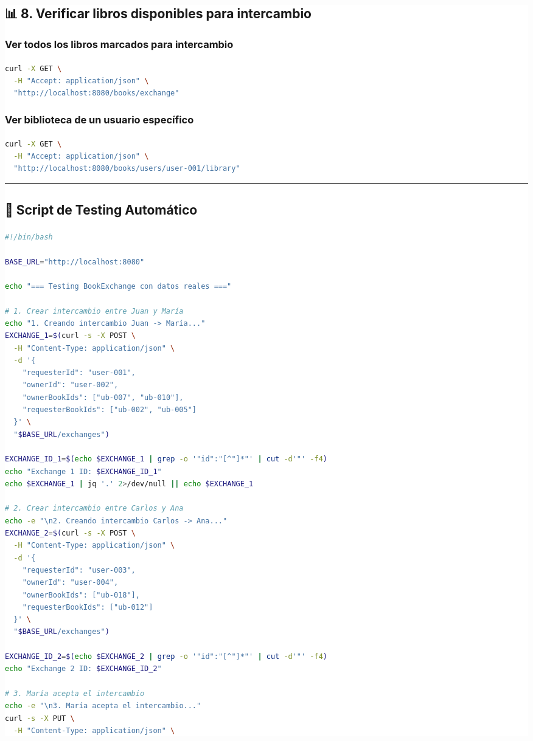 
## 📊 8. Verificar libros disponibles para intercambio

### Ver todos los libros marcados para intercambio
```bash
curl -X GET \
  -H "Accept: application/json" \
  "http://localhost:8080/books/exchange"
```

### Ver biblioteca de un usuario específico
```bash
curl -X GET \
  -H "Accept: application/json" \
  "http://localhost:8080/books/users/user-001/library"
```

---

## 🚀 Script de Testing Automático

```bash
#!/bin/bash

BASE_URL="http://localhost:8080"

echo "=== Testing BookExchange con datos reales ==="

# 1. Crear intercambio entre Juan y María
echo "1. Creando intercambio Juan -> María..."
EXCHANGE_1=$(curl -s -X POST \
  -H "Content-Type: application/json" \
  -d '{
    "requesterId": "user-001",
    "ownerId": "user-002",
    "ownerBookIds": ["ub-007", "ub-010"],
    "requesterBookIds": ["ub-002", "ub-005"]
  }' \
  "$BASE_URL/exchanges")

EXCHANGE_ID_1=$(echo $EXCHANGE_1 | grep -o '"id":"[^"]*"' | cut -d'"' -f4)
echo "Exchange 1 ID: $EXCHANGE_ID_1"
echo $EXCHANGE_1 | jq '.' 2>/dev/null || echo $EXCHANGE_1

# 2. Crear intercambio entre Carlos y Ana
echo -e "\n2. Creando intercambio Carlos -> Ana..."
EXCHANGE_2=$(curl -s -X POST \
  -H "Content-Type: application/json" \
  -d '{
    "requesterId": "user-003",
    "ownerId": "user-004", 
    "ownerBookIds": ["ub-018"],
    "requesterBookIds": ["ub-012"]
  }' \
  "$BASE_URL/exchanges")

EXCHANGE_ID_2=$(echo $EXCHANGE_2 | grep -o '"id":"[^"]*"' | cut -d'"' -f4)
echo "Exchange 2 ID: $EXCHANGE_ID_2"

# 3. María acepta el intercambio
echo -e "\n3. María acepta el intercambio..."
curl -s -X PUT \
  -H "Content-Type: application/json" \
```